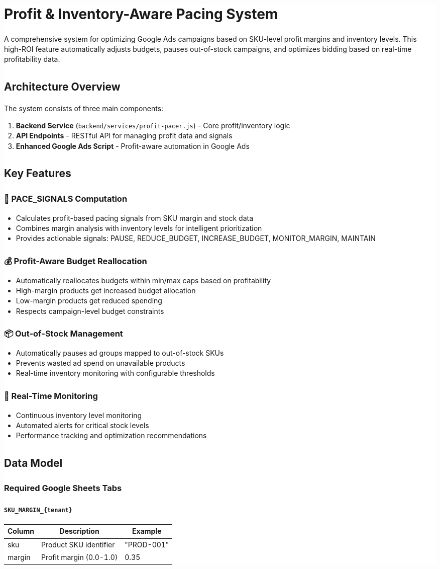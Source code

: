 # Profit & Inventory-Aware Pacing System

A comprehensive system for optimizing Google Ads campaigns based on SKU-level profit margins and inventory levels. This high-ROI feature automatically adjusts budgets, pauses out-of-stock campaigns, and optimizes bidding based on real-time profitability data.

## Architecture Overview

The system consists of three main components:

1. **Backend Service** (`backend/services/profit-pacer.js`) - Core profit/inventory logic
2. **API Endpoints** - RESTful API for managing profit data and signals
3. **Enhanced Google Ads Script** - Profit-aware automation in Google Ads

## Key Features

### 🎯 PACE_SIGNALS Computation

- Calculates profit-based pacing signals from SKU margin and stock data
- Combines margin analysis with inventory levels for intelligent prioritization
- Provides actionable signals: PAUSE, REDUCE_BUDGET, INCREASE_BUDGET, MONITOR_MARGIN, MAINTAIN

### 💰 Profit-Aware Budget Reallocation

- Automatically reallocates budgets within min/max caps based on profitability
- High-margin products get increased budget allocation
- Low-margin products get reduced spending
- Respects campaign-level budget constraints

### 📦 Out-of-Stock Management

- Automatically pauses ad groups mapped to out-of-stock SKUs
- Prevents wasted ad spend on unavailable products
- Real-time inventory monitoring with configurable thresholds

### 🔄 Real-Time Monitoring

- Continuous inventory level monitoring
- Automated alerts for critical stock levels
- Performance tracking and optimization recommendations

## Data Model

### Required Google Sheets Tabs

#### `SKU_MARGIN_{tenant}`

| Column | Description             | Example    |
| ------ | ----------------------- | ---------- |
| sku    | Product SKU identifier  | "PROD-001" |
| margin | Profit margin (0.0-1.0) | 0.35       |

